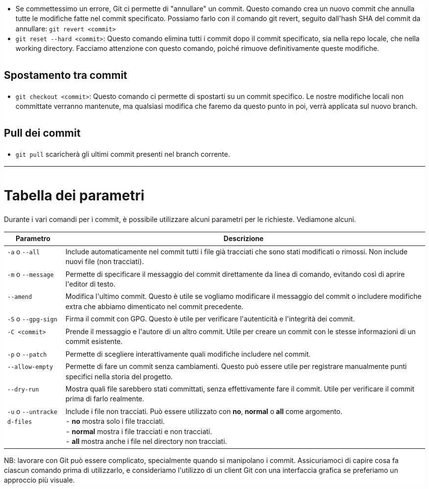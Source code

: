 - Se commettessimo un errore, Git ci permette di "annullare" un commit. Questo comando crea un nuovo commit che annulla tutte le modifiche fatte nel commit specificato. Possiamo farlo con il comando git revert, seguito dall'hash SHA del commit da annullare: `git revert <commit>`
- `git reset --hard <commit>`: Questo comando elimina tutti i commit dopo il commit specificato, sia nella repo locale, che nella working directory. Facciamo attenzione con questo comando, poiché rimuove definitivamente queste modifiche.

## Spostamento tra commit

- `git checkout <commit>`: Questo comando ci permette di spostarti su un commit specifico. Le nostre modifiche locali non committate verranno mantenute, ma qualsiasi modifica che faremo da questo punto in poi, verrà applicata sul nuovo branch.

## Pull dei commit

- `git pull` scaricherà gli ultimi commit presenti nel branch corrente.

---

# Tabella dei parametri

Durante i vari comandi per i commit, è possibile utilizzare alcuni parametri per le richieste. Vediamone alcuni.

| **Parametro**              | **Descrizione**                                                                                                                                                                                                                                                        |
| -------------------------- | ---------------------------------------------------------------------------------------------------------------------------------------------------------------------------------------------------------------------------------------------------------------------- |
| `-a` o `--all`             | Include automaticamente nel commit tutti i file già tracciati che sono stati modificati o rimossi. Non include nuovi file (non tracciati).                                                                                                                             |
| `-m` o `--message`         | Permette di specificare il messaggio del commit direttamente da linea di comando, evitando così di aprire l'editor di testo.                                                                                                                                           |
| `--amend`                  | Modifica l'ultimo commit. Questo è utile se vogliamo modificare il messaggio del commit o includere modifiche extra che abbiamo dimenticato nel commit precedente.                                                                                                     |
| `-S` o `--gpg-sign`        | Firma il commit con GPG. Questo è utile per verificare l'autenticità e l'integrità dei commit.                                                                                                                                                                         |
| `-C <commit>`              | Prende il messaggio e l'autore di un altro commit. Utile per creare un commit con le stesse informazioni di un commit esistente.                                                                                                                                       |
| `-p` o `--patch`           | Permette di scegliere interattivamente quali modifiche includere nel commit.                                                                                                                                                                                           |
| `--allow-empty`            | Permette di fare un commit senza cambiamenti. Questo può essere utile per registrare manualmente punti specifici nella storia del progetto.                                                                                                                            |
| `--dry-run`                | Mostra quali file sarebbero stati committati, senza effettivamente fare il commit. Utile per verificare il commit prima di farlo realmente.                                                                                                                            |
| `-u` o `--untracked-files` | Include i file non tracciati. Può essere utilizzato con **no**, **normal** o **all** come argomento. <br>- **no** mostra solo i file tracciati.<br>- **normal** mostra i file tracciati e non tracciati.<br>- **all** mostra anche i file nel directory non tracciati. |

NB: lavorare con Git può essere complicato, specialmente quando si manipolano i commit. Assicuriamoci di capire cosa fa ciascun comando prima di utilizzarlo, e consideriamo l'utilizzo di un client Git con una interfaccia grafica se preferiamo un approccio più visuale.